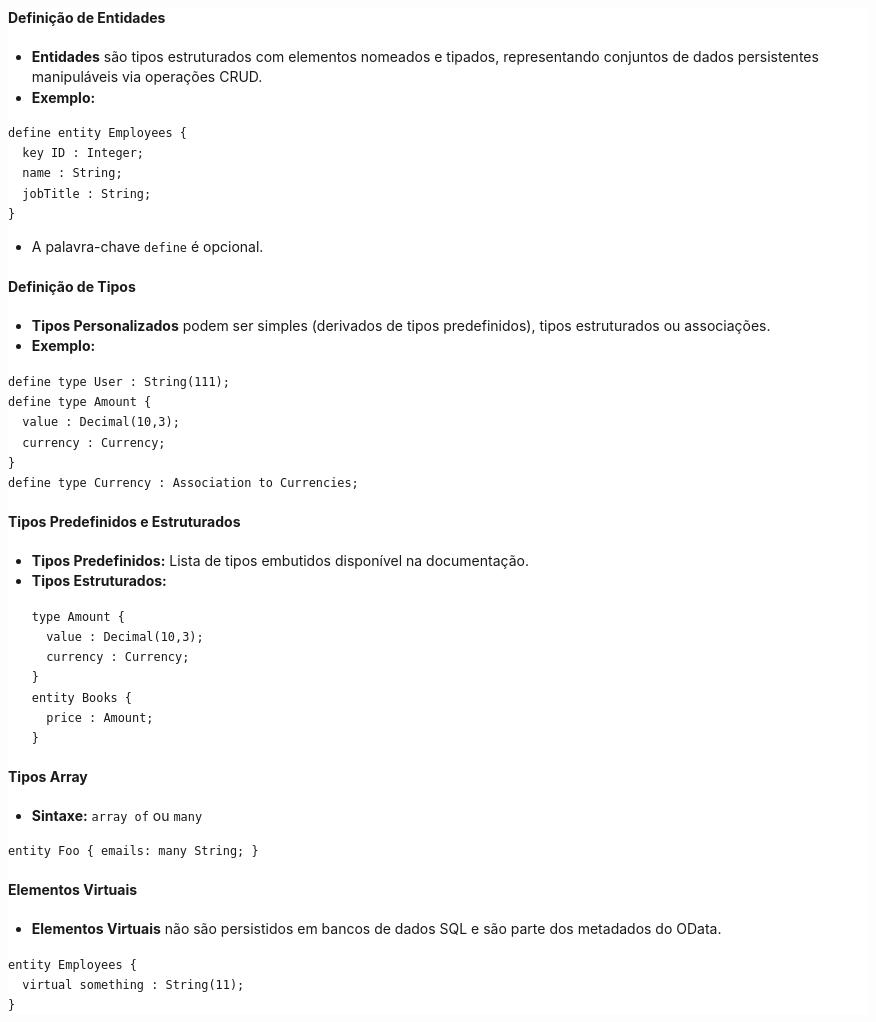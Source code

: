 #### Definição de Entidades

- **Entidades** são tipos estruturados com elementos nomeados e tipados, representando conjuntos de dados persistentes manipuláveis via operações CRUD.
- **Exemplo:**
```cds
define entity Employees {
  key ID : Integer;
  name : String;
  jobTitle : String;
}
```
- A palavra-chave `define` é opcional.

#### Definição de Tipos
- **Tipos Personalizados** podem ser simples (derivados de tipos predefinidos), tipos estruturados ou associações.
- **Exemplo:**
```cds
define type User : String(111);
define type Amount {
  value : Decimal(10,3);
  currency : Currency;
}
define type Currency : Association to Currencies;
```
#### Tipos Predefinidos e Estruturados
- **Tipos Predefinidos:** Lista de tipos embutidos disponível na documentação.
- **Tipos Estruturados:**
    ```cds
    type Amount {
	  value : Decimal(10,3);
	  currency : Currency;
	}
	entity Books {
	  price : Amount;
	}
	```

#### Tipos Array
- **Sintaxe:** `array of` ou `many`
```cds
entity Foo { emails: many String; }
```

#### Elementos Virtuais
- **Elementos Virtuais** não são persistidos em bancos de dados SQL e são parte dos metadados do OData.
```cds
entity Employees {
  virtual something : String(11);
}
```

